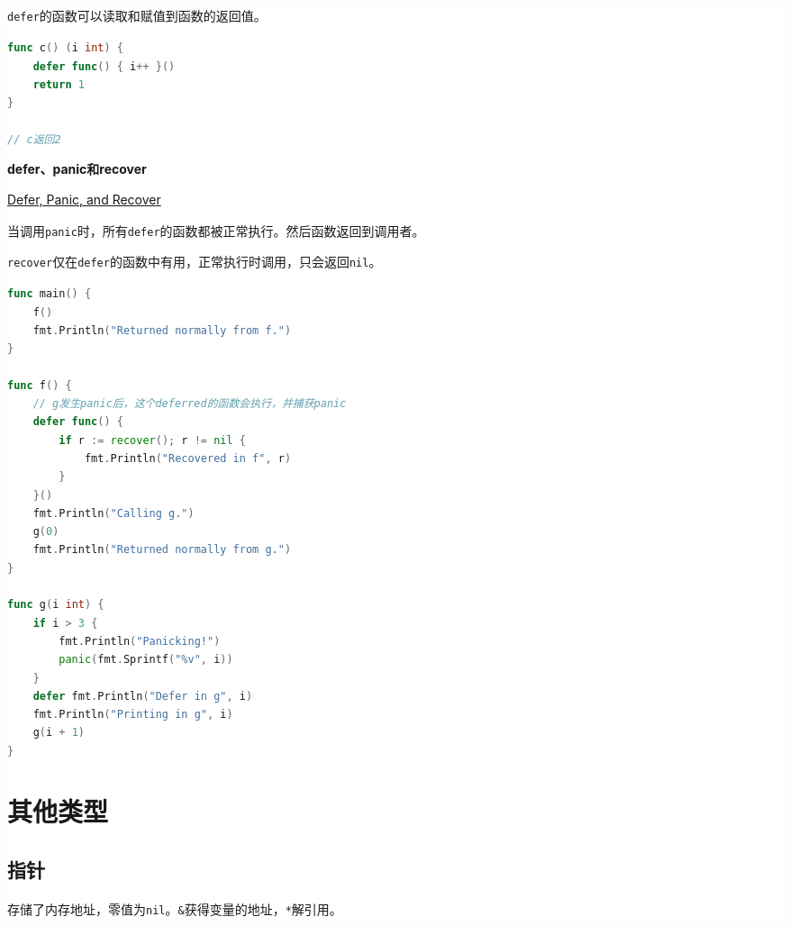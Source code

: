 `defer`的函数可以读取和赋值到函数的返回值。
    
```go
func c() (i int) {
    defer func() { i++ }()
    return 1
}
    
// c返回2
```
    
**defer、panic和recover**

[Defer, Panic, and Recover](https://blog.golang.org/defer-panic-and-recover)
    
当调用`panic`时，所有`defer`的函数都被正常执行。然后函数返回到调用者。
    
`recover`仅在`defer`的函数中有用，正常执行时调用，只会返回`nil`。
    
```go
func main() {
    f()
    fmt.Println("Returned normally from f.")
}
    
func f() {
    // g发生panic后，这个deferred的函数会执行，并捕获panic
    defer func() {
        if r := recover(); r != nil {
            fmt.Println("Recovered in f", r)
        }
    }()
    fmt.Println("Calling g.")
    g(0)
    fmt.Println("Returned normally from g.")
}
    
func g(i int) {
    if i > 3 {
        fmt.Println("Panicking!")
        panic(fmt.Sprintf("%v", i))
    }
    defer fmt.Println("Defer in g", i)
    fmt.Println("Printing in g", i)
    g(i + 1)
}
```

# 其他类型

## 指针

存储了内存地址，零值为`nil`。`&`获得变量的地址，`*`解引用。
